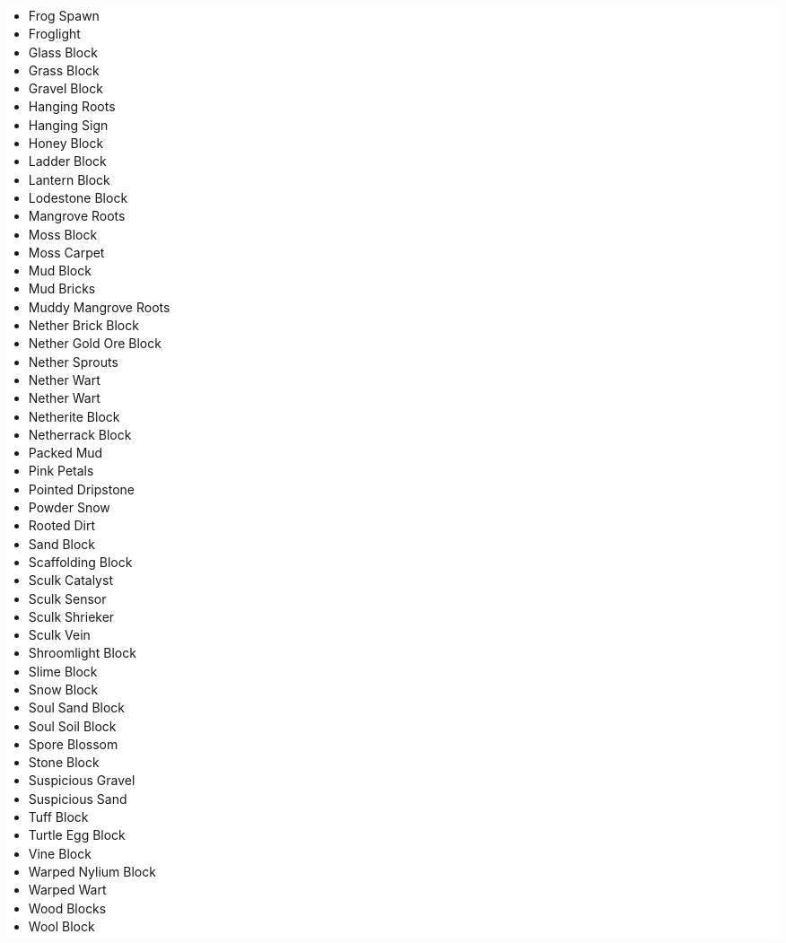   - Frog Spawn
  - Froglight
  - Glass Block
  - Grass Block
  - Gravel Block
  - Hanging Roots
  - Hanging Sign
  - Honey Block
  - Ladder Block
  - Lantern Block
  - Lodestone Block
  - Mangrove Roots
  - Moss Block
  - Moss Carpet
  - Mud Block
  - Mud Bricks
  - Muddy Mangrove Roots
  - Nether Brick Block
  - Nether Gold Ore Block
  - Nether Sprouts
  - Nether Wart
  - Nether Wart
  - Netherite Block
  - Netherrack Block
  - Packed Mud
  - Pink Petals
  - Pointed Dripstone
  - Powder Snow
  - Rooted Dirt
  - Sand Block
  - Scaffolding Block
  - Sculk Catalyst
  - Sculk Sensor
  - Sculk Shrieker
  - Sculk Vein
  - Shroomlight Block
  - Slime Block
  - Snow Block
  - Soul Sand Block
  - Soul Soil Block
  - Spore Blossom
  - Stone Block
  - Suspicious Gravel
  - Suspicious Sand
  - Tuff Block
  - Turtle Egg Block
  - Vine Block
  - Warped Nylium Block
  - Warped Wart
  - Wood Blocks
  - Wool Block
